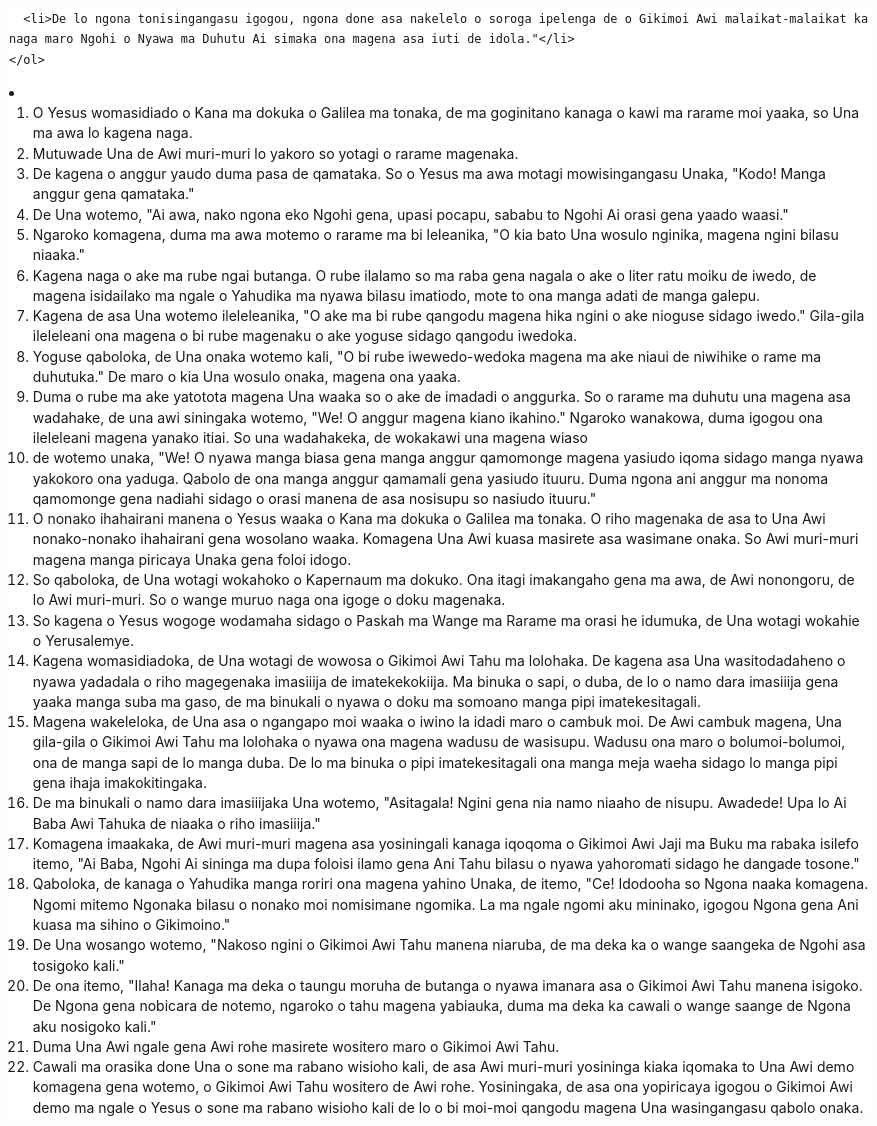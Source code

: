       <li>De lo ngona tonisingangasu igogou, ngona done asa nakelelo o soroga ipelenga de o Gikimoi Awi malaikat-malaikat kanaga maro Ngohi o Nyawa ma Duhutu Ai simaka ona magena asa iuti de idola."</li>
    </ol>
  </li>
  <li>
    <ol>
      <li>O Yesus womasidiado o Kana ma dokuka o Galilea ma tonaka, de ma goginitano kanaga o kawi ma rarame moi yaaka, so Una ma awa lo kagena naga.</li>
      <li>Mutuwade Una de Awi muri-muri lo yakoro so yotagi o rarame magenaka.</li>
      <li>De kagena o anggur yaudo duma pasa de qamataka. So o Yesus ma awa motagi mowisingangasu Unaka, "Kodo! Manga anggur gena qamataka."</li>
      <li>De Una wotemo, "Ai awa, nako ngona eko Ngohi gena, upasi pocapu, sababu to Ngohi Ai orasi gena yaado waasi."</li>
      <li>Ngaroko komagena, duma ma awa motemo o rarame ma bi leleanika, "O kia bato Una wosulo nginika, magena ngini bilasu niaaka."</li>
      <li>Kagena naga o ake ma rube ngai butanga. O rube ilalamo so ma raba gena nagala o ake o liter ratu moiku de iwedo, de magena isidailako ma ngale o Yahudika ma nyawa bilasu imatiodo, mote to ona manga adati de manga galepu.</li>
      <li>Kagena de asa Una wotemo ileleleanika, "O ake ma bi rube qangodu magena hika ngini o ake nioguse sidago iwedo." Gila-gila ileleleani ona magena o bi rube magenaku o ake yoguse sidago qangodu iwedoka.</li>
      <li>Yoguse qaboloka, de Una onaka wotemo kali, "O bi rube iwewedo-wedoka magena ma ake niaui de niwihike o rame ma duhutuka." De maro o kia Una wosulo onaka, magena ona yaaka.</li>
      <li>Duma o rube ma ake yatotota magena Una waaka so o ake de imadadi o anggurka. So o rarame ma duhutu una magena asa wadahake, de una awi siningaka wotemo, "We! O anggur magena kiano ikahino." Ngaroko wanakowa, duma igogou ona ileleleani magena yanako itiai. So una wadahakeka, de wokakawi una magena wiaso</li>
      <li>de wotemo unaka, "We! O nyawa manga biasa gena manga anggur qamomonge magena yasiudo iqoma sidago manga nyawa yakokoro ona yaduga. Qabolo de ona manga anggur qamamali gena yasiudo ituuru. Duma ngona ani anggur ma nonoma qamomonge gena nadiahi sidago o orasi manena de asa nosisupu so nasiudo ituuru."</li>
      <li>O nonako ihahairani manena o Yesus waaka o Kana ma dokuka o Galilea ma tonaka. O riho magenaka de asa to Una Awi nonako-nonako ihahairani gena wosolano waaka. Komagena Una Awi kuasa masirete asa wasimane onaka. So Awi muri-muri magena manga piricaya Unaka gena foloi idogo.</li>
      <li>So qaboloka, de Una wotagi wokahoko o Kapernaum ma dokuko. Ona itagi imakangaho gena ma awa, de Awi nonongoru, de lo Awi muri-muri. So o wange muruo naga ona igoge o doku magenaka.</li>
      <li>So kagena o Yesus wogoge wodamaha sidago o Paskah ma Wange ma Rarame ma orasi he idumuka, de Una wotagi wokahie o Yerusalemye.</li>
      <li>Kagena womasidiadoka, de Una wotagi de wowosa o Gikimoi Awi Tahu ma lolohaka. De kagena asa Una wasitodadaheno o nyawa yadadala o riho magegenaka imasiiija de imatekekokiija. Ma binuka o sapi, o duba, de lo o namo dara imasiiija gena yaaka manga suba ma gaso, de ma binukali o nyawa o doku ma somoano manga pipi imatekesitagali.</li>
      <li>Magena wakeleloka, de Una asa o ngangapo moi waaka o iwino la idadi maro o cambuk moi. De Awi cambuk magena, Una gila-gila o Gikimoi Awi Tahu ma lolohaka o nyawa ona magena wadusu de wasisupu. Wadusu ona maro o bolumoi-bolumoi, ona de manga sapi de lo manga duba. De lo ma binuka o pipi imatekesitagali ona manga meja waeha sidago lo manga pipi gena ihaja imakokitingaka.</li>
      <li>De ma binukali o namo dara imasiiijaka Una wotemo, "Asitagala! Ngini gena nia namo niaaho de nisupu. Awadede! Upa lo Ai Baba Awi Tahuka de niaaka o riho imasiiija."</li>
      <li>Komagena imaakaka, de Awi muri-muri magena asa yosiningali kanaga iqoqoma o Gikimoi Awi Jaji ma Buku ma rabaka isilefo itemo, "Ai Baba, Ngohi Ai sininga ma dupa foloisi ilamo gena Ani Tahu bilasu o nyawa yahoromati sidago he dangade tosone."</li>
      <li>Qaboloka, de kanaga o Yahudika manga roriri ona magena yahino Unaka, de itemo, "Ce! Idodooha so Ngona naaka komagena. Ngomi mitemo Ngonaka bilasu o nonako moi nomisimane ngomika. La ma ngale ngomi aku mininako, igogou Ngona gena Ani kuasa ma sihino o Gikimoino."</li>
      <li>De Una wosango wotemo, "Nakoso ngini o Gikimoi Awi Tahu manena niaruba, de ma deka ka o wange saangeka de Ngohi asa tosigoko kali."</li>
      <li>De ona itemo, "Ilaha! Kanaga ma deka o taungu moruha de butanga o nyawa imanara asa o Gikimoi Awi Tahu manena isigoko. De Ngona gena nobicara de notemo, ngaroko o tahu magena yabiauka, duma ma deka ka cawali o wange saange de Ngona aku nosigoko kali."</li>
      <li>Duma Una Awi ngale gena Awi rohe masirete wositero maro o Gikimoi Awi Tahu.</li>
      <li>Cawali ma orasika done Una o sone ma rabano wisioho kali, de asa Awi muri-muri yosininga kiaka iqomaka to Una Awi demo komagena gena wotemo, o Gikimoi Awi Tahu wositero de Awi rohe. Yosiningaka, de asa ona yopiricaya igogou o Gikimoi Awi demo ma ngale o Yesus o sone ma rabano wisioho kali de lo o bi moi-moi qangodu magena Una wasingangasu qabolo onaka.</li>
